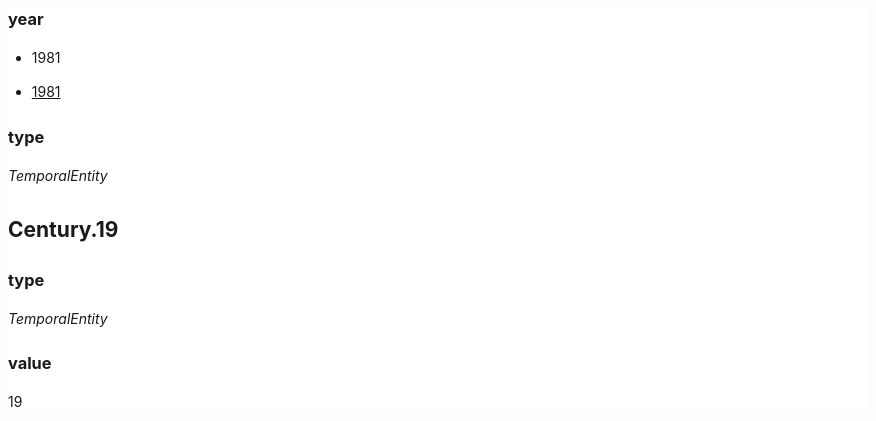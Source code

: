 ### year

 - 1981

 - [1981](#1981)

### type


*TemporalEntity*

## Century.19

### type


*TemporalEntity*

### value


19
